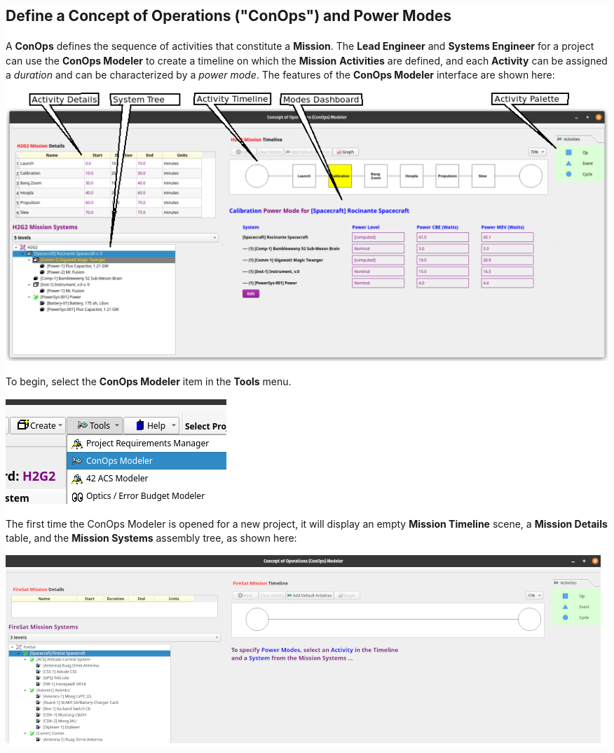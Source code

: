 ## Define a Concept of Operations ("ConOps") and Power Modes

A **ConOps** defines the sequence of activities that constitute a **Mission**.
The **Lead Engineer** and **Systems Engineer** for a project can use the
**ConOps Modeler** to create a timeline on which the **Mission** **Activities**
are defined, and each **Activity** can be assigned a *duration* and can be
characterized by a *power mode*. The features of the **ConOps Modeler**
interface are shown here:

![ConOps Modeler Interface](images/conops_modeler_annotated.png "ConOps Modeler Interface")

To begin, select the **ConOps Modeler** item in the **Tools** menu.

![Select the ConOps Modeler menu item](images/conops_modeler_menu_item.png "ConOps Modeler in menu")

The first time the ConOps Modeler is opened for a new project, it will display
an empty **Mission Timeline** scene, a **Mission Details** table, and the
**Mission Systems** assembly tree, as shown here:

![Initial ConOps Modeler Interface](images/conops_interface_empty.png "ConOps Modeler in menu")
